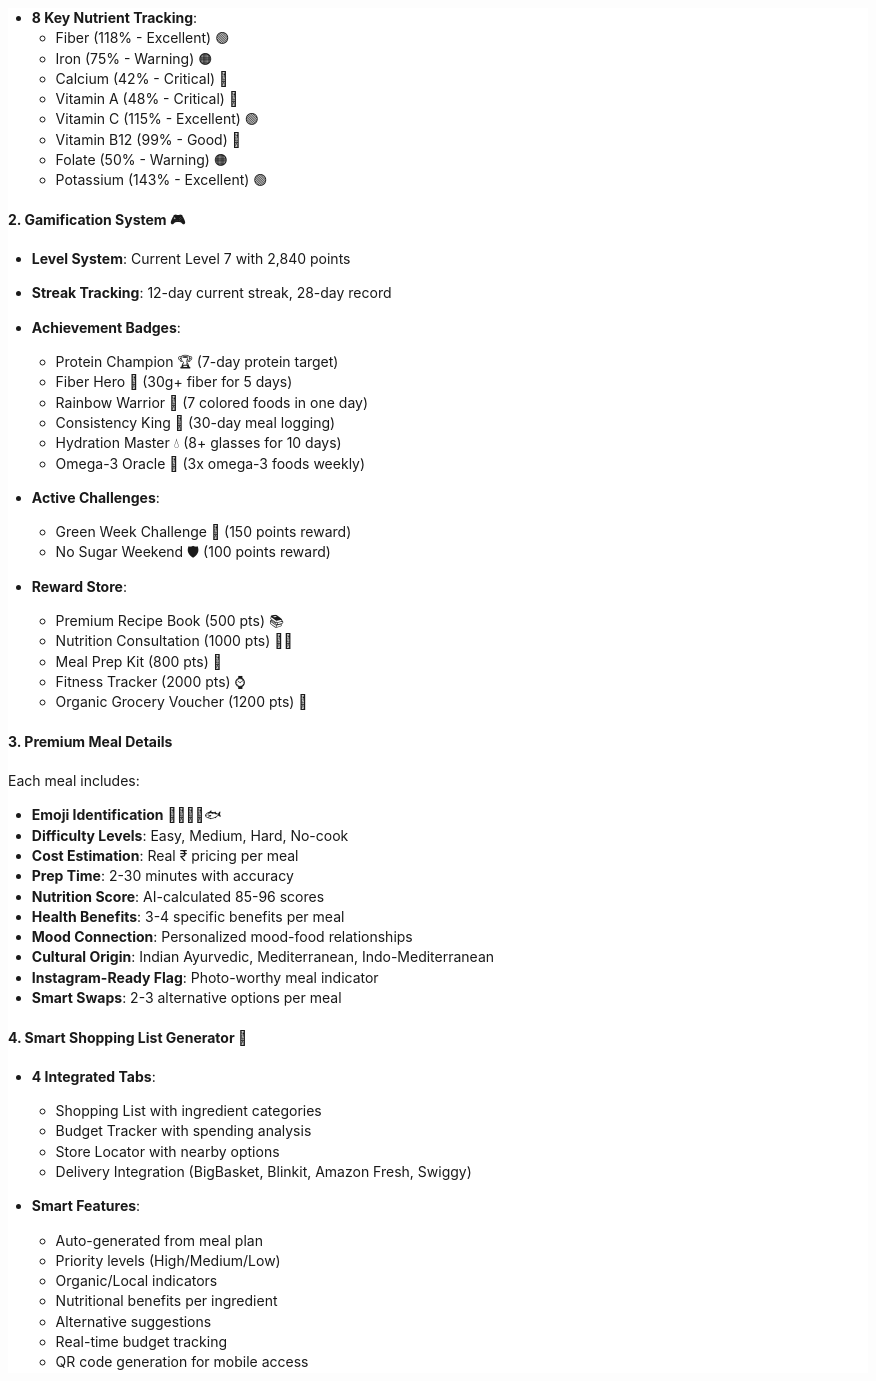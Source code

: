 - **8 Key Nutrient Tracking**:
  - Fiber (118% - Excellent) 🟢
  - Iron (75% - Warning) 🟠
  - Calcium (42% - Critical) 🔴
  - Vitamin A (48% - Critical) 🔴
  - Vitamin C (115% - Excellent) 🟢
  - Vitamin B12 (99% - Good) 🔵
  - Folate (50% - Warning) 🟠
  - Potassium (143% - Excellent) 🟢

#### **2. Gamification System** 🎮
- **Level System**: Current Level 7 with 2,840 points
- **Streak Tracking**: 12-day current streak, 28-day record
- **Achievement Badges**:
  - Protein Champion 🏆 (7-day protein target)
  - Fiber Hero 🌿 (30g+ fiber for 5 days)
  - Rainbow Warrior 🌈 (7 colored foods in one day)
  - Consistency King 👑 (30-day meal logging)
  - Hydration Master 💧 (8+ glasses for 10 days)
  - Omega-3 Oracle 🧠 (3x omega-3 foods weekly)

- **Active Challenges**:
  - Green Week Challenge 🌱 (150 points reward)
  - No Sugar Weekend 🛡️ (100 points reward)

- **Reward Store**:
  - Premium Recipe Book (500 pts) 📚
  - Nutrition Consultation (1000 pts) 👨‍⚕️
  - Meal Prep Kit (800 pts) 🥡
  - Fitness Tracker (2000 pts) ⌚
  - Organic Grocery Voucher (1200 pts) 🛒

#### **3. Premium Meal Details**
Each meal includes:
- **Emoji Identification** 🥣🥜🌈🍵🐟
- **Difficulty Levels**: Easy, Medium, Hard, No-cook
- **Cost Estimation**: Real ₹ pricing per meal
- **Prep Time**: 2-30 minutes with accuracy
- **Nutrition Score**: AI-calculated 85-96 scores
- **Health Benefits**: 3-4 specific benefits per meal
- **Mood Connection**: Personalized mood-food relationships
- **Cultural Origin**: Indian Ayurvedic, Mediterranean, Indo-Mediterranean
- **Instagram-Ready Flag**: Photo-worthy meal indicator
- **Smart Swaps**: 2-3 alternative options per meal

#### **4. Smart Shopping List Generator** 🛒
- **4 Integrated Tabs**:
  - Shopping List with ingredient categories
  - Budget Tracker with spending analysis
  - Store Locator with nearby options
  - Delivery Integration (BigBasket, Blinkit, Amazon Fresh, Swiggy)

- **Smart Features**:
  - Auto-generated from meal plan
  - Priority levels (High/Medium/Low)
  - Organic/Local indicators
  - Nutritional benefits per ingredient
  - Alternative suggestions
  - Real-time budget tracking
  - QR code generation for mobile access
